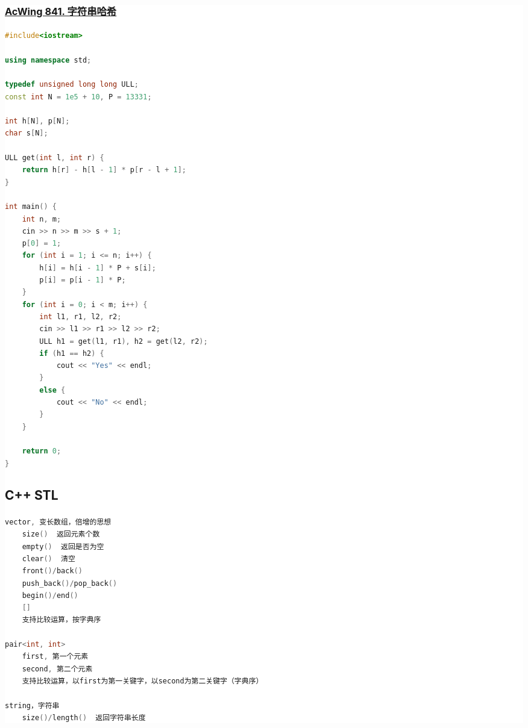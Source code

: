 ```C++
```

### [AcWing 841. 字符串哈希](https://www.acwing.com/problem/content/843/)

```C++
#include<iostream>

using namespace std;

typedef unsigned long long ULL;
const int N = 1e5 + 10, P = 13331;

int h[N], p[N];
char s[N];

ULL get(int l, int r) {
    return h[r] - h[l - 1] * p[r - l + 1];
}

int main() {
    int n, m;
    cin >> n >> m >> s + 1;
    p[0] = 1;
    for (int i = 1; i <= n; i++) {
        h[i] = h[i - 1] * P + s[i];
        p[i] = p[i - 1] * P;
    }
    for (int i = 0; i < m; i++) {
        int l1, r1, l2, r2;
        cin >> l1 >> r1 >> l2 >> r2;
        ULL h1 = get(l1, r1), h2 = get(l2, r2);
        if (h1 == h2) {
            cout << "Yes" << endl;
        }
        else {
            cout << "No" << endl;
        }
    }
    
    return 0;
}
```

## C++ STL

```C++
vector, 变长数组，倍增的思想
    size()  返回元素个数
    empty()  返回是否为空
    clear()  清空
    front()/back()
    push_back()/pop_back()
    begin()/end()
    []
    支持比较运算，按字典序

pair<int, int>
    first, 第一个元素
    second, 第二个元素
    支持比较运算，以first为第一关键字，以second为第二关键字（字典序）

string，字符串
    size()/length()  返回字符串长度
```